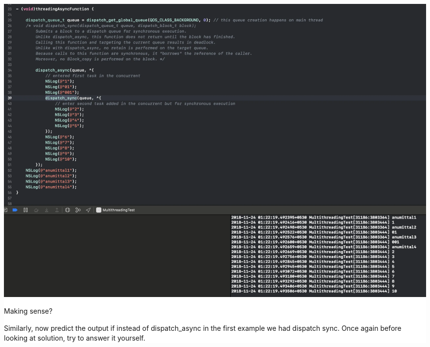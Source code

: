 <img src="/assets/images/multithreadingiOS/async_sync_random.webp" alt="asyncSyncRandom" width="100%"/>

Making sense?

Similarly, now predict the output if instead of dispatch_async in the first example we had dispatch sync.
Once again before looking at solution, try to answer it yourself.

